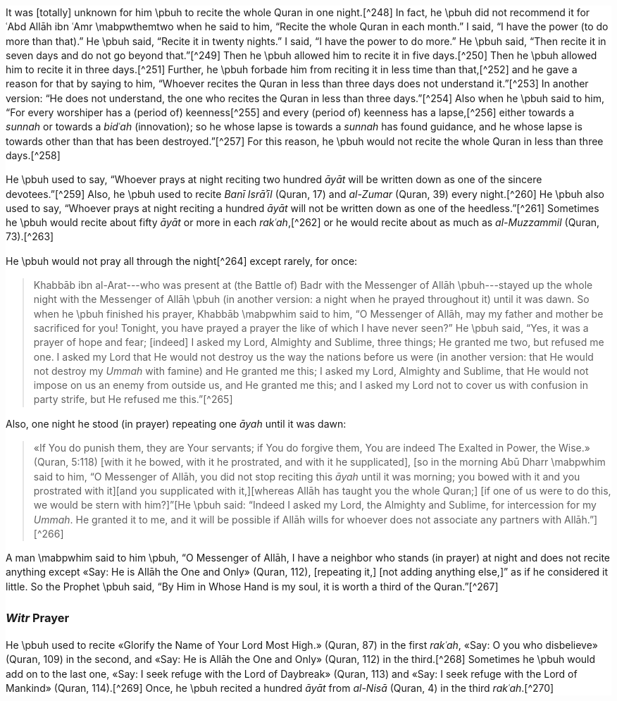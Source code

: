 It was [totally] unknown for him \pbuh to recite the whole Quran in one night.[^248] In fact, he \pbuh did not recommend it for ʿAbd Allāh ibn ʿAmr \mabpwthemtwo when he said to him, “Recite the whole Quran in each month.” I said, “I have the power (to do more than that).” He \pbuh said, “Recite it in twenty nights.” I said, “I have the power to do more.” He \pbuh said, “Then recite it in seven days and do not go beyond that.”[^249] Then he \pbuh allowed him to recite it in five days.[^250] Then he \pbuh allowed him to recite it in three days.[^251] Further, he \pbuh forbade him from reciting it in less time than that,[^252] and he gave a reason for that by saying to him, “Whoever recites the Quran in less than three days does not understand it.”[^253] In another version: “He does not understand, the one who recites the Quran in less than three days.”[^254] Also when he \pbuh said to him, “For every worshiper has a (period of) keenness[^255] and every (period of) keenness has a lapse,[^256] either towards a _sunnah_ or towards a _bidʿah_ (innovation); so he whose lapse is towards a _sunnah_ has found guidance, and he whose lapse is towards other than that has been destroyed.”[^257] For this reason, he \pbuh would not recite the whole Quran in less than three days.[^258]

He \pbuh used to say, “Whoever prays at night reciting two hundred _āyāt_ will be written down as one of the sincere devotees.”[^259] Also, he \pbuh used to recite _Banī Isrāʾīl_ (Quran, 17) and _al-Zumar_ (Quran, 39) every night.[^260] He \pbuh also used to say, “Whoever prays at night reciting a hundred _āyāt_ will not be written down as one of the heedless.”[^261] Sometimes he \pbuh would recite about fifty _āyāt_ or more in each _rakʿah_,[^262] or he would recite about as much as _al-Muzzammil_ (Quran, 73).[^263]

He \pbuh would not pray all through the night[^264] except rarely, for once:

> Khabbāb ibn al-Arat---who was present at (the Battle of) Badr with the Messenger of Allāh \pbuh---stayed up the whole night with the Messenger of Allāh \pbuh (in another version: a night when he prayed throughout it) until it was dawn. So when he \pbuh finished his prayer, Khabbāb \mabpwhim said to him, “O Messenger of Allāh, may my father and mother be sacrificed for you! Tonight, you have prayed a prayer the like of which I have never seen?” He \pbuh said, “Yes, it was a prayer of hope and fear; [indeed] I asked my Lord, Almighty and Sublime, three things; He granted me two, but refused me one. I asked my Lord that He would not destroy us the way the nations before us were (in another version: that He would not destroy my _Ummah_ with famine) and He granted me this; I asked my Lord, Almighty and Sublime, that He would not impose on us an enemy from outside us, and He granted me this; and I asked my Lord not to cover us with confusion in party strife, but He refused me this.”[^265]

Also, one night he stood (in prayer) repeating one _āyah_ until it was dawn:

> «If You do punish them, they are Your servants; if You do forgive them, You are indeed The Exalted in Power, the Wise.» (Quran, 5:118) [with it he bowed, with it he prostrated, and with it he supplicated], [so in the morning Abū Dharr \mabpwhim said to him, “O Messenger of Allāh, you did not stop reciting this _āyah_ until it was morning; you bowed with it and you prostrated with it][and you supplicated with it,][whereas Allāh has taught you the whole Quran;] [if one of us were to do this, we would be stern with him?]”[He \pbuh said: “Indeed I asked my Lord, the Almighty and Sublime, for intercession for my _Ummah_. He granted it to me, and it will be possible if Allāh wills for whoever does not associate any partners with Allāh.”][^266]

A man \mabpwhim said to him \pbuh, “O Messenger of Allāh, I have a neighbor who stands (in prayer) at night and does not recite anything except «Say: He is Allāh the One and Only» (Quran, 112), [repeating it,] [not adding anything else,]” as if he considered it little. So the Prophet \pbuh said, “By Him in Whose Hand is my soul, it is worth a third of the Quran.”[^267]

### _Witr_ Prayer

He \pbuh used to recite «Glorify the Name of Your Lord Most High.» (Quran, 87) in the first _rakʿah_, «Say: O you who disbelieve» (Quran, 109) in the second, and «Say: He is Allāh the One and Only» (Quran, 112) in the third.[^268] Sometimes he \pbuh would add on to the last one, «Say: I seek refuge with the Lord of Daybreak» (Quran, 113) and «Say: I seek refuge with the Lord of Mankind» (Quran, 114).[^269] Once, he \pbuh recited a hundred _āyāt_ from _al-Nisā_ (Quran, 4) in the third _rakʿah_.[^270]
